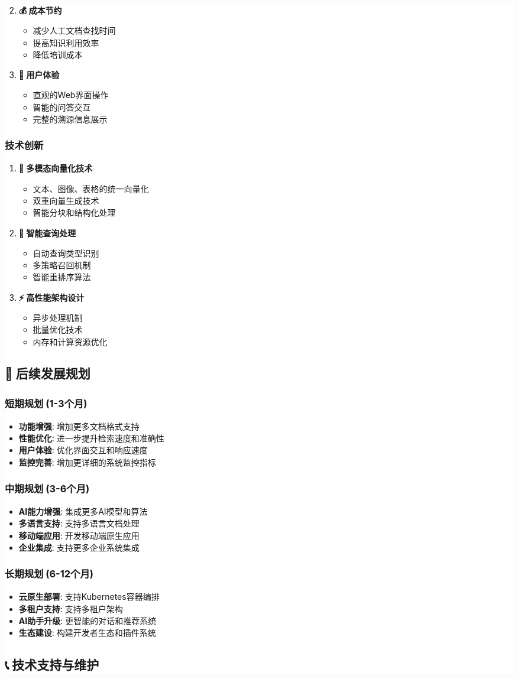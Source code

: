 2. **💰 成本节约**
   - 减少人工文档查找时间
   - 提高知识利用效率
   - 降低培训成本

3. **🎯 用户体验**
   - 直观的Web界面操作
   - 智能的问答交互
   - 完整的溯源信息展示

### 技术创新

1. **🔬 多模态向量化技术**
   - 文本、图像、表格的统一向量化
   - 双重向量生成技术
   - 智能分块和结构化处理

2. **🧠 智能查询处理**
   - 自动查询类型识别
   - 多策略召回机制
   - 智能重排序算法

3. **⚡ 高性能架构设计**
   - 异步处理机制
   - 批量优化技术
   - 内存和计算资源优化

## 🚀 后续发展规划

### 短期规划 (1-3个月)

- **功能增强**: 增加更多文档格式支持
- **性能优化**: 进一步提升检索速度和准确性
- **用户体验**: 优化界面交互和响应速度
- **监控完善**: 增加更详细的系统监控指标

### 中期规划 (3-6个月)

- **AI能力增强**: 集成更多AI模型和算法
- **多语言支持**: 支持多语言文档处理
- **移动端应用**: 开发移动端原生应用
- **企业集成**: 支持更多企业系统集成

### 长期规划 (6-12个月)

- **云原生部署**: 支持Kubernetes容器编排
- **多租户支持**: 支持多租户架构
- **AI助手升级**: 更智能的对话和推荐系统
- **生态建设**: 构建开发者生态和插件系统

## 📞 技术支持与维护
